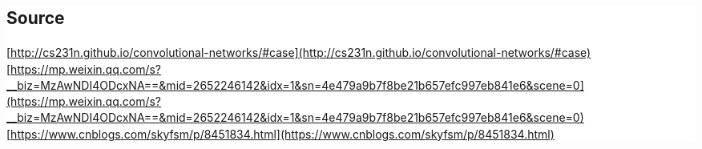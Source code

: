 <a name="Source"></a>
## Source

[http://cs231n.github.io/convolutional-networks/#case](http://cs231n.github.io/convolutional-networks/#case)<br />[https://mp.weixin.qq.com/s?__biz=MzAwNDI4ODcxNA==&mid=2652246142&idx=1&sn=4e479a9b7f8be21b657efc997eb841e6&scene=0](https://mp.weixin.qq.com/s?__biz=MzAwNDI4ODcxNA==&mid=2652246142&idx=1&sn=4e479a9b7f8be21b657efc997eb841e6&scene=0)<br />[https://www.cnblogs.com/skyfsm/p/8451834.html](https://www.cnblogs.com/skyfsm/p/8451834.html)
